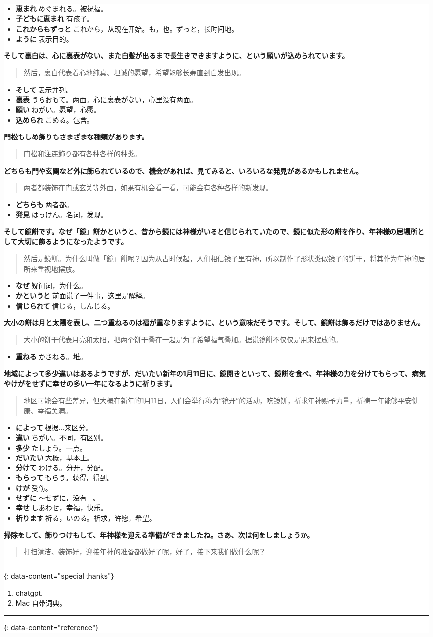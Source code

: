 * **恵まれ** めぐまれる。被祝福。
* **子どもに恵まれ** 有孩子。
* **これからもずっと**  これから，从现在开始。も，也。ずっと，长时间地。
* **ように** 表示目的。

**そして裏白は、心に裏表がない、また白髪が出るまで長生きできますように、という願いが込められています。**
> 然后，裏白代表着心地纯真、坦诚的愿望，希望能够长寿直到白发出现。

* **そして** 表示并列。
* **裏表** うらおもて。两面。心に裏表がない，心里没有两面。
* **願い** ねがい。愿望，心愿。
* **込められ** こめる。包含。

**門松もしめ飾りもさまざまな種類があります。**
> 门松和注连飾り都有各种各样的种类。

**どちらも門や玄関など外に飾られているので、機会があれば、見てみると、いろいろな発見があるかもしれません。**
> 两者都装饰在门或玄关等外面，如果有机会看一看，可能会有各种各样的新发现。

* **どちらも** 两者都。
* **発見** はっけん。名词，发现。

**そして鏡餅です。なぜ「鏡」餅かというと、昔から鏡には神様がいると信じられていたので、鏡に似た形の餅を作り、年神様の居場所として大切に飾るようになったようです。**
> 然后是鏡餅。为什么叫做「鏡」餅呢？因为从古时候起，人们相信镜子里有神，所以制作了形状类似镜子的饼干，将其作为年神的居所来重视地摆放。

* **なぜ** 疑问词，为什么。
* **かというと** 前面说了一件事，这里是解释。
* **信じられて** 信じる，しんじる。

**大小の餅は月と太陽を表し、二つ重ねるのは福が重なりますように、という意味だそうです。そして、鏡餅は飾るだけではありません。**
> 大小的饼干代表月亮和太阳，把两个饼干叠在一起是为了希望福气叠加。据说镜餅不仅仅是用来摆放的。

* **重ねる** かさねる。堆。

**地域によって多少違いはあるようですが、だいたい新年の1月11日に、鏡開きといって、鏡餅を食べ、年神様の力を分けてもらって、病気やけがをせずに幸せの多い一年になるように祈ります。**
> 地区可能会有些差异，但大概在新年的1月11日，人们会举行称为“镜开”的活动，吃镜饼，祈求年神赐予力量，祈祷一年能够平安健康、幸福美满。

* **によって** 根据...来区分。
* **違い** ちがい。不同，有区别。
* **多少** たしょう。一点。
* **だいたい** 大概，基本上。
* **分けて** わける。分开，分配。
* **もらって** もらう。获得，得到。
* **けが** 受伤。
* **せずに** ～せずに，没有...。
* **幸せ** しあわせ，幸福，快乐。
* **祈ります** 祈る，いのる。祈求，许愿，希望。

**掃除をして、飾りつけもして、年神様を迎える準備ができましたね。さあ、次は何をしましょうか。**
> 打扫清洁、装饰好，迎接年神的准备都做好了呢，好了，接下来我们做什么呢？

---  
{: data-content="special thanks"}

1. chatgpt.
2. Mac 自带词典。

---  
{: data-content="reference"}
